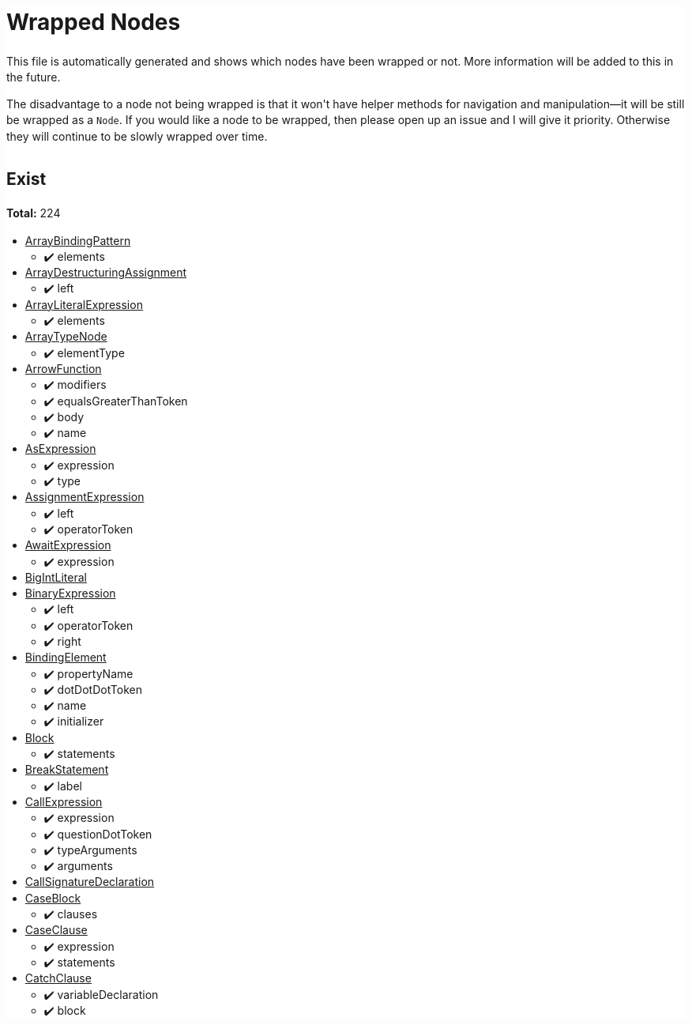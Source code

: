 # Wrapped Nodes

This file is automatically generated and shows which nodes have been wrapped or not. More information will be added to this in the future.

The disadvantage to a node not being wrapped is that it won't have helper methods for navigation and manipulation—it will be still be wrapped as a `Node`. If you would like a node to be wrapped, then please open up an issue and I will give it priority. Otherwise they will continue to be slowly wrapped over time.

## Exist

**Total:** 224

- [ArrayBindingPattern](src/compiler/ast/binding/ArrayBindingPattern.ts)
  - :heavy_check_mark: elements
- [ArrayDestructuringAssignment](src/compiler/ast/expression/array/ArrayDestructuringAssignment.ts)
  - :heavy_check_mark: left
- [ArrayLiteralExpression](src/compiler/ast/expression/array/ArrayLiteralExpression.ts)
  - :heavy_check_mark: elements
- [ArrayTypeNode](src/compiler/ast/type/ArrayTypeNode.ts)
  - :heavy_check_mark: elementType
- [ArrowFunction](src/compiler/ast/function/ArrowFunction.ts)
  - :heavy_check_mark: modifiers
  - :heavy_check_mark: equalsGreaterThanToken
  - :heavy_check_mark: body
  - :heavy_check_mark: name
- [AsExpression](src/compiler/ast/expression/AsExpression.ts)
  - :heavy_check_mark: expression
  - :heavy_check_mark: type
- [AssignmentExpression](src/compiler/ast/expression/AssignmentExpression.ts)
  - :heavy_check_mark: left
  - :heavy_check_mark: operatorToken
- [AwaitExpression](src/compiler/ast/expression/AwaitExpression.ts)
  - :heavy_check_mark: expression
- [BigIntLiteral](src/compiler/ast/literal/BigIntLiteral.ts)
- [BinaryExpression](src/compiler/ast/expression/BinaryExpression.ts)
  - :heavy_check_mark: left
  - :heavy_check_mark: operatorToken
  - :heavy_check_mark: right
- [BindingElement](src/compiler/ast/binding/BindingElement.ts)
  - :heavy_check_mark: propertyName
  - :heavy_check_mark: dotDotDotToken
  - :heavy_check_mark: name
  - :heavy_check_mark: initializer
- [Block](src/compiler/ast/statement/Block.ts)
  - :heavy_check_mark: statements
- [BreakStatement](src/compiler/ast/statement/BreakStatement.ts)
  - :heavy_check_mark: label
- [CallExpression](src/compiler/ast/expression/CallExpression.ts)
  - :heavy_check_mark: expression
  - :heavy_check_mark: questionDotToken
  - :heavy_check_mark: typeArguments
  - :heavy_check_mark: arguments
- [CallSignatureDeclaration](src/compiler/ast/interface/CallSignatureDeclaration.ts)
- [CaseBlock](src/compiler/ast/statement/CaseBlock.ts)
  - :heavy_check_mark: clauses
- [CaseClause](src/compiler/ast/statement/CaseClause.ts)
  - :heavy_check_mark: expression
  - :heavy_check_mark: statements
- [CatchClause](src/compiler/ast/statement/CatchClause.ts)
  - :heavy_check_mark: variableDeclaration
  - :heavy_check_mark: block
